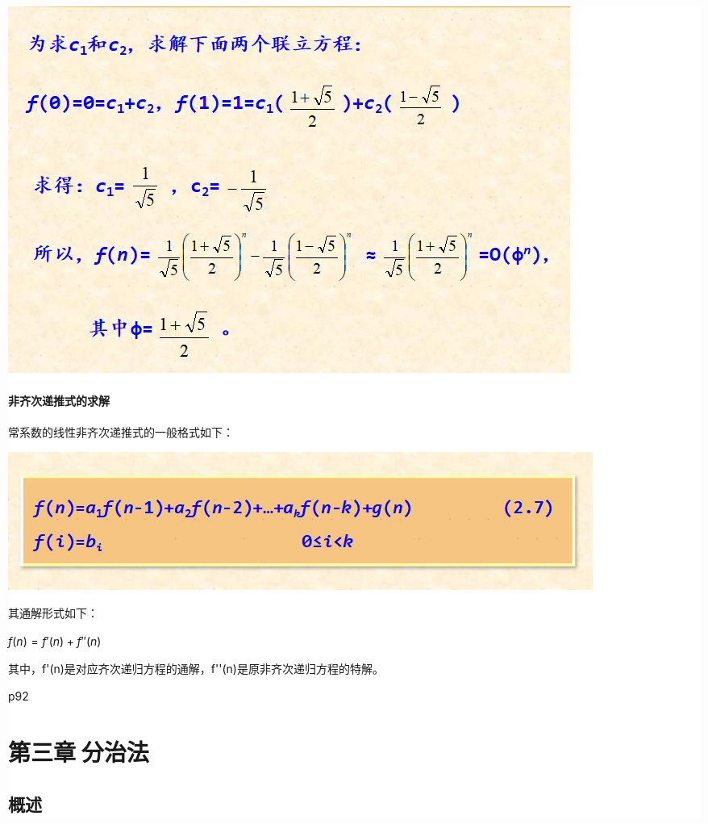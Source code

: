 ![image-20220314200849794](imgs\image-20220314200849794.png)

#### 非齐次递推式的求解

常系数的线性非齐次递推式的一般格式如下：

![image-20220314200938282](imgs\image-20220314200938282.png)

其通解形式如下：

$f(n)=f'(n)+f''(n)$

其中，f'(n)是对应齐次递归方程的通解，f''(n)是原非齐次递归方程的特解。

p92

# 第三章 分治法

## 概述
